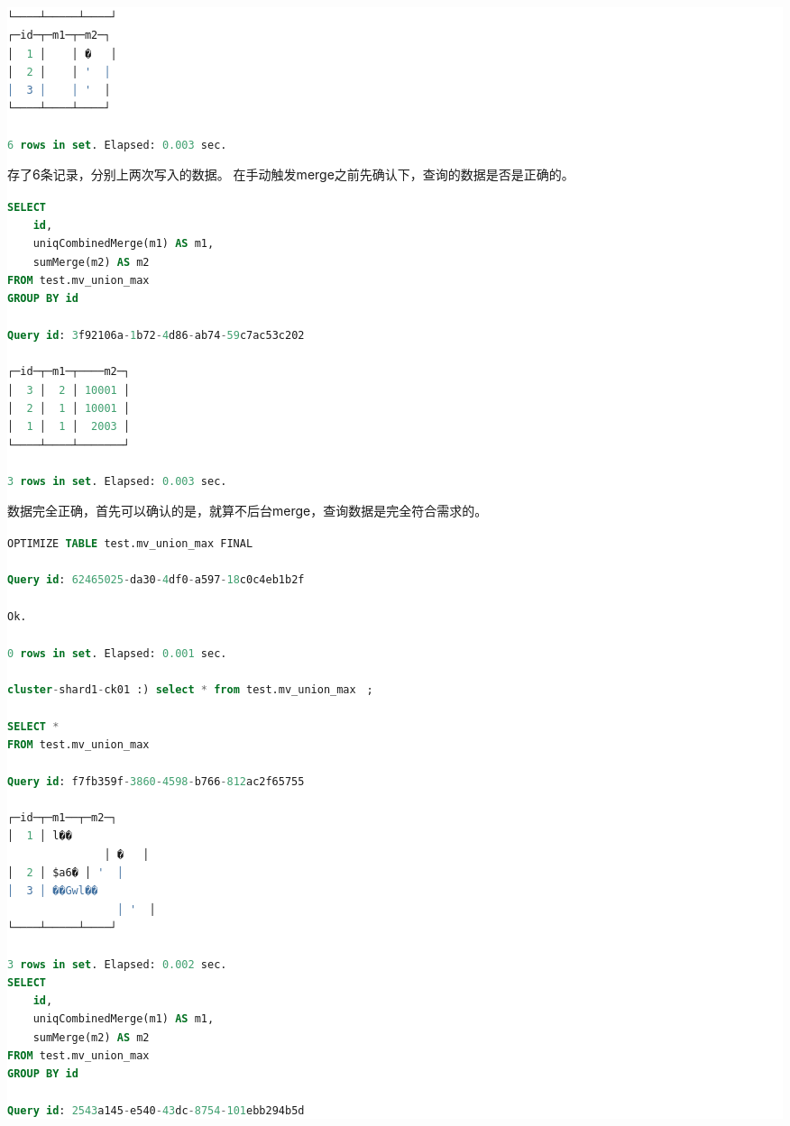 ```sql
└────┴─────┴────┘
┌─id─┬─m1─┬─m2─┐
│  1 │    │ �   │
│  2 │    │ '  │
│  3 │    │ '  │
└────┴────┴────┘

6 rows in set. Elapsed: 0.003 sec.
```
存了6条记录，分别上两次写入的数据。
在手动触发merge之前先确认下，查询的数据是否是正确的。
```sql
SELECT
    id,
    uniqCombinedMerge(m1) AS m1,
    sumMerge(m2) AS m2
FROM test.mv_union_max
GROUP BY id

Query id: 3f92106a-1b72-4d86-ab74-59c7ac53c202

┌─id─┬─m1─┬────m2─┐
│  3 │  2 │ 10001 │
│  2 │  1 │ 10001 │
│  1 │  1 │  2003 │
└────┴────┴───────┘

3 rows in set. Elapsed: 0.003 sec.
```
数据完全正确，首先可以确认的是，就算不后台merge，查询数据是完全符合需求的。
```sql
OPTIMIZE TABLE test.mv_union_max FINAL

Query id: 62465025-da30-4df0-a597-18c0c4eb1b2f

Ok.

0 rows in set. Elapsed: 0.001 sec.

cluster-shard1-ck01 :) select * from test.mv_union_max　;

SELECT *
FROM test.mv_union_max

Query id: f7fb359f-3860-4598-b766-812ac2f65755

┌─id─┬─m1──┬─m2─┐
│  1 │ l��
               │ �   │
│  2 │ $a6� │ '  │
│  3 │ ��Gwl��
                 │ '  │
└────┴─────┴────┘

3 rows in set. Elapsed: 0.002 sec.
SELECT
    id,
    uniqCombinedMerge(m1) AS m1,
    sumMerge(m2) AS m2
FROM test.mv_union_max
GROUP BY id

Query id: 2543a145-e540-43dc-8754-101ebb294b5d

```